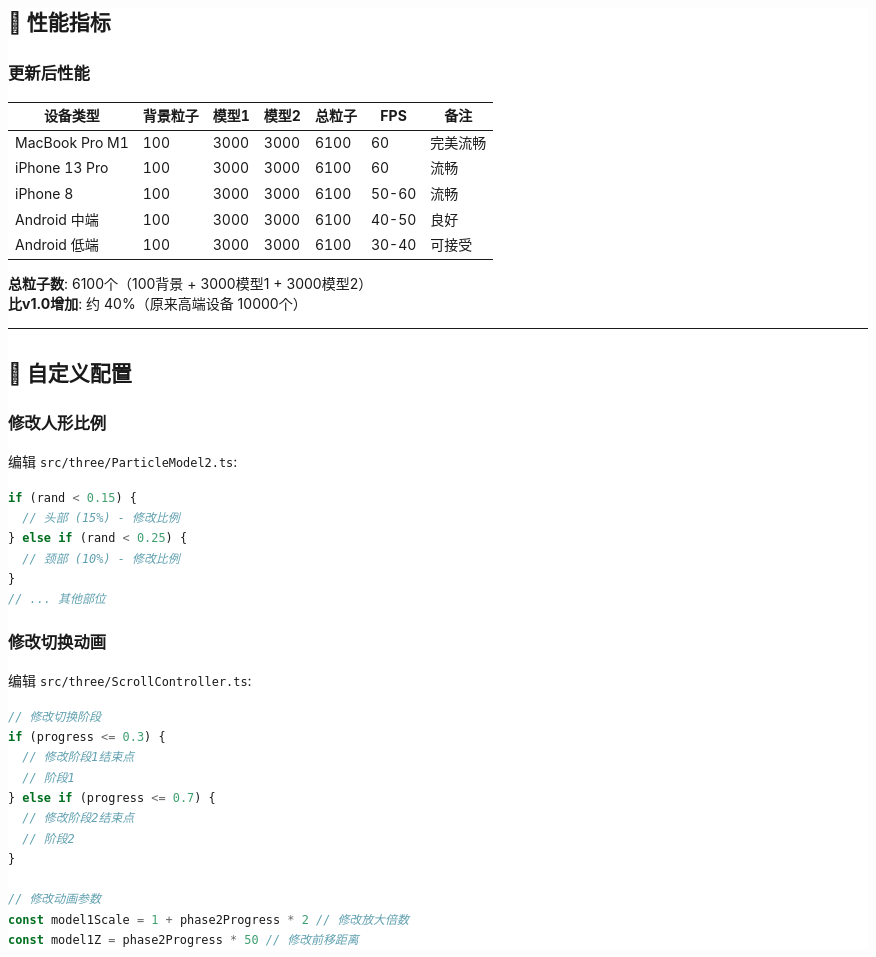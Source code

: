 
## 🎯 性能指标

### 更新后性能

| 设备类型       | 背景粒子 | 模型1 | 模型2 | 总粒子 | FPS   | 备注     |
| -------------- | -------- | ----- | ----- | ------ | ----- | -------- |
| MacBook Pro M1 | 100      | 3000  | 3000  | 6100   | 60    | 完美流畅 |
| iPhone 13 Pro  | 100      | 3000  | 3000  | 6100   | 60    | 流畅     |
| iPhone 8       | 100      | 3000  | 3000  | 6100   | 50-60 | 流畅     |
| Android 中端   | 100      | 3000  | 3000  | 6100   | 40-50 | 良好     |
| Android 低端   | 100      | 3000  | 3000  | 6100   | 30-40 | 可接受   |

**总粒子数**: 6100个（100背景 + 3000模型1 + 3000模型2）  
**比v1.0增加**: 约 40%（原来高端设备 10000个）

---

## 🔧 自定义配置

### 修改人形比例

编辑 `src/three/ParticleModel2.ts`:

```typescript
if (rand < 0.15) {
  // 头部 (15%) - 修改比例
} else if (rand < 0.25) {
  // 颈部 (10%) - 修改比例
}
// ... 其他部位
```

### 修改切换动画

编辑 `src/three/ScrollController.ts`:

```typescript
// 修改切换阶段
if (progress <= 0.3) {
  // 修改阶段1结束点
  // 阶段1
} else if (progress <= 0.7) {
  // 修改阶段2结束点
  // 阶段2
}

// 修改动画参数
const model1Scale = 1 + phase2Progress * 2 // 修改放大倍数
const model1Z = phase2Progress * 50 // 修改前移距离
```
